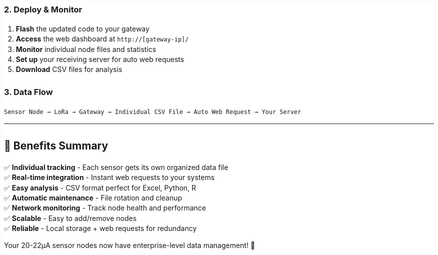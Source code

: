 ### **2. Deploy & Monitor**
1. **Flash** the updated code to your gateway
2. **Access** the web dashboard at `http://[gateway-ip]/`
3. **Monitor** individual node files and statistics
4. **Set up** your receiving server for auto web requests
5. **Download** CSV files for analysis

### **3. Data Flow**
```
Sensor Node → LoRa → Gateway → Individual CSV File → Auto Web Request → Your Server
```

---

## 🎉 **Benefits Summary**

✅ **Individual tracking** - Each sensor gets its own organized data file  
✅ **Real-time integration** - Instant web requests to your systems  
✅ **Easy analysis** - CSV format perfect for Excel, Python, R  
✅ **Automatic maintenance** - File rotation and cleanup  
✅ **Network monitoring** - Track node health and performance  
✅ **Scalable** - Easy to add/remove nodes  
✅ **Reliable** - Local storage + web requests for redundancy  

Your 20-22µA sensor nodes now have enterprise-level data management! 🚀